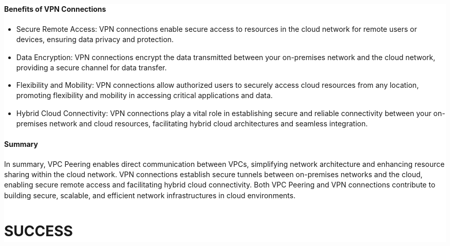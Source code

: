
#### Benefits of VPN Connections

- Secure Remote Access: VPN connections enable secure access to resources in the cloud network for remote users or devices, ensuring data privacy and protection.

- Data Encryption: VPN connections encrypt the data transmitted between your on-premises network and the cloud network, providing a secure channel for data transfer.

- Flexibility and Mobility: VPN connections allow authorized users to securely access cloud resources from any location, promoting flexibility and mobility in accessing critical applications and data.

- Hybrid Cloud Connectivity: VPN connections play a vital role in establishing secure and reliable connectivity between your on-premises network and cloud resources, facilitating hybrid cloud architectures and seamless integration.

#### Summary

In summary, VPC Peering enables direct communication between VPCs, simplifying network architecture and enhancing resource sharing within the cloud network. VPN connections establish secure tunnels between on-premises networks and the cloud, enabling secure remote access and facilitating hybrid cloud connectivity. Both VPC Peering and VPN connections contribute to building secure, scalable, and efficient network infrastructures in cloud environments.

# SUCCESS























